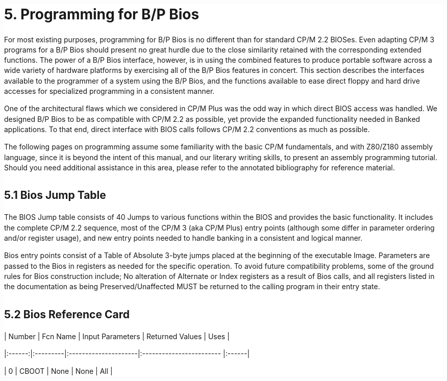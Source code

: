 # 5. Programming for B/P Bios



For most existing purposes, programming for B/P Bios is no different than for standard CP/M 2.2 BIOSes. Even adapting CP/M 3 programs for a B/P Bios should present no great hurdle due to the close similarity retained with the corresponding extended functions. The power of a B/P Bios interface, however, is in using the combined features to produce portable software across a wide variety of hardware platforms by exercising all of the B/P Bios features in concert. This section describes the interfaces available to the programmer of a system using the B/P Bios, and the functions available to ease direct floppy and hard drive accesses for specialized programming in a consistent manner.



One of the architectural flaws which we considered in CP/M Plus was the odd way in which direct BIOS access was handled. We designed B/P Bios to be as compatible with CP/M 2.2 as possible, yet provide the expanded functionality needed in Banked applications. To that end, direct interface with BIOS calls follows CP/M 2.2 conventions as much as possible.



The following pages on programming assume some familiarity with the basic CP/M fundamentals, and with Z80/Z180 assembly language, since it is beyond the intent of this manual, and our literary writing skills, to present an assembly programming tutorial. Should you need additional assistance in this area, please refer to the annotated bibliography for reference material.





## 5.1 Bios Jump Table



The BIOS Jump table consists of 40 Jumps to various functions within the BIOS and provides the basic functionality. It includes the complete CP/M 2.2 sequence, most of the CP/M 3 (aka CP/M Plus) entry points (although some differ in parameter ordering and/or register usage), and new entry points needed to handle banking in a consistent and logical manner.



Bios entry points consist of a Table of Absolute 3-byte jumps placed at the beginning of the executable Image. Parameters are passed to the Bios in registers as needed for the specific operation. To avoid future compatibility problems, some of the ground rules for Bios construction include; No alteration of Alternate or Index registers as a result of Bios calls, and all registers listed in the documentation as being Preserved/Unaffected MUST be returned to the calling program in their entry state.





## 5.2 Bios Reference Card



| Number | Fcn Name | Input Parameters     | Returned Values             | Uses  |

|:------:|:---------|:---------------------|:------------------------    |:------|

|  0     | CBOOT    | None                 | None                        | All   |
